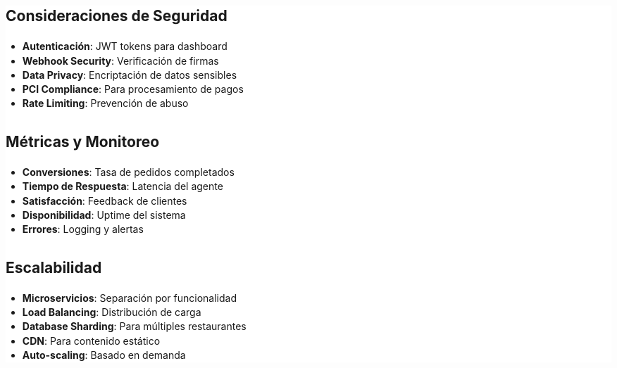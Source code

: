 ## Consideraciones de Seguridad

- **Autenticación**: JWT tokens para dashboard
- **Webhook Security**: Verificación de firmas
- **Data Privacy**: Encriptación de datos sensibles
- **PCI Compliance**: Para procesamiento de pagos
- **Rate Limiting**: Prevención de abuso

## Métricas y Monitoreo

- **Conversiones**: Tasa de pedidos completados
- **Tiempo de Respuesta**: Latencia del agente
- **Satisfacción**: Feedback de clientes
- **Disponibilidad**: Uptime del sistema
- **Errores**: Logging y alertas

## Escalabilidad

- **Microservicios**: Separación por funcionalidad
- **Load Balancing**: Distribución de carga
- **Database Sharding**: Para múltiples restaurantes
- **CDN**: Para contenido estático
- **Auto-scaling**: Basado en demanda